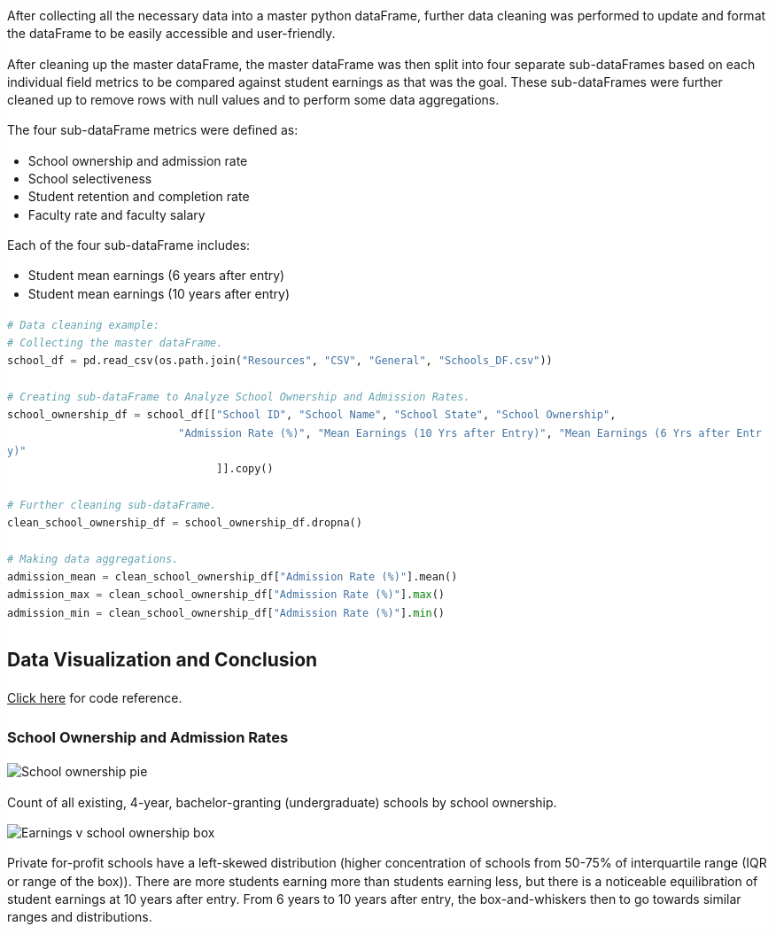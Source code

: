 After collecting all the necessary data into a master python dataFrame, further data cleaning was performed to update and format the dataFrame to be easily accessible and user-friendly.

After cleaning up the master dataFrame, the master dataFrame was then split into four separate sub-dataFrames based on each individual field metrics to be compared against student earnings as that was the goal. These sub-dataFrames were further cleaned up to remove rows with null values and to perform some data aggregations.

The four sub-dataFrame metrics were defined as:
* School ownership and admission rate
* School selectiveness
* Student retention and completion rate
* Faculty rate and faculty salary

Each of the four sub-dataFrame includes:
* Student mean earnings (6 years after entry)
* Student mean earnings (10 years after entry)

```python
# Data cleaning example:
# Collecting the master dataFrame.
school_df = pd.read_csv(os.path.join("Resources", "CSV", "General", "Schools_DF.csv"))

# Creating sub-dataFrame to Analyze School Ownership and Admission Rates.
school_ownership_df = school_df[["School ID", "School Name", "School State", "School Ownership",
                           "Admission Rate (%)", "Mean Earnings (10 Yrs after Entry)", "Mean Earnings (6 Yrs after Entry)"
                                 ]].copy()

# Further cleaning sub-dataFrame.                                 
clean_school_ownership_df = school_ownership_df.dropna()

# Making data aggregations.
admission_mean = clean_school_ownership_df["Admission Rate (%)"].mean()
admission_max = clean_school_ownership_df["Admission Rate (%)"].max()
admission_min = clean_school_ownership_df["Admission Rate (%)"].min()
```

<a name="DataVisualization"></a>
## Data Visualization  and Conclusion
[Click here](https://github.com/kiseki1107/College-Scorecard-Analysis/blob/master/DataAnalyzation.ipynb) for code reference.
<a name="SchoolOwnershipAndAdmissionRates"></a>
### School Ownership and Admission Rates
![School ownership pie](https://raw.githubusercontent.com/kiseki1107/College-Scorecard-Analysis/master/Resources/Plots/Ownership_Admission/SchoolOwnership_Counts_Pie.png)

Count of all existing, 4-year, bachelor-granting (undergraduate) schools by school ownership.

![Earnings v school ownership box](https://raw.githubusercontent.com/kiseki1107/College-Scorecard-Analysis/master/Resources/Plots/Ownership_Admission/SchoolOwnership_MeanEarnings_Comparison_Box.png)

Private for-profit schools have a left-skewed distribution (higher concentration of schools from 50-75% of interquartile range (IQR or range of the box)). There are more students earning more than students earning less, but there is a noticeable equilibration of student earnings at 10 years after entry. From 6 years to 10 years after entry, the box-and-whiskers then to go towards similar ranges and distributions.
